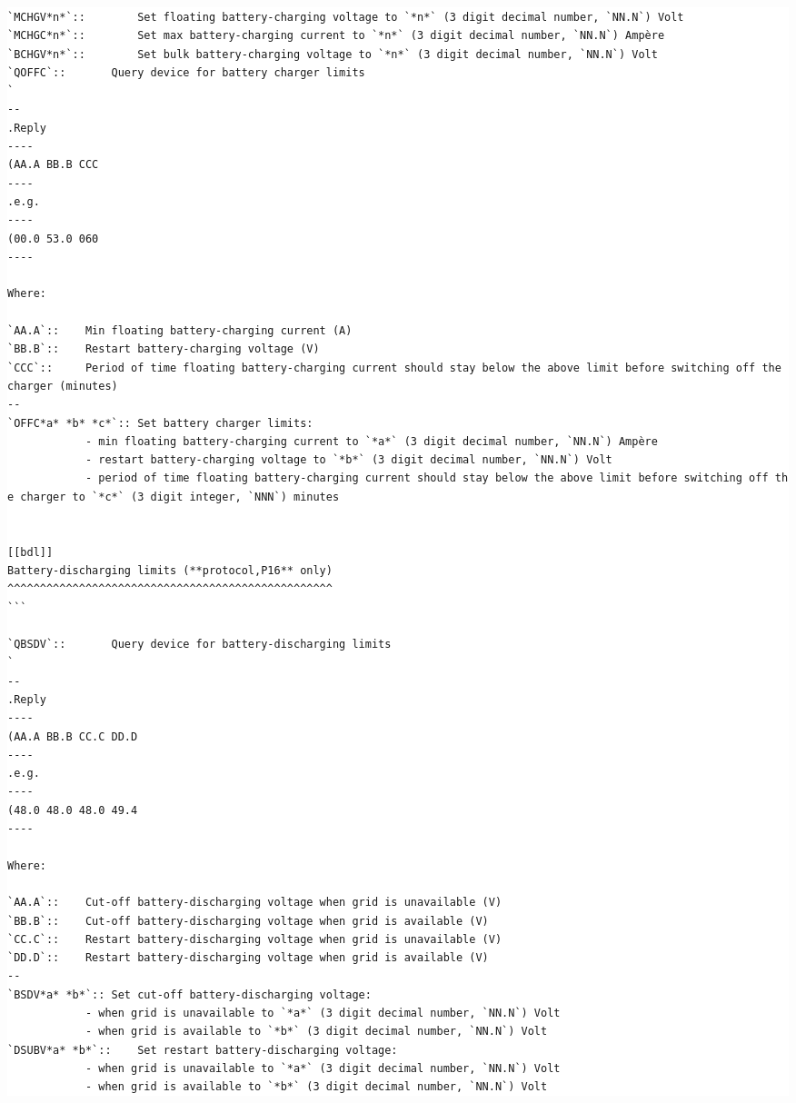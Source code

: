 ~~~~~~~~~~~~~~
`MCHGV*n*`::		Set floating battery-charging voltage to `*n*` (3 digit decimal number, `NN.N`) Volt
`MCHGC*n*`::		Set max battery-charging current to `*n*` (3 digit decimal number, `NN.N`) Ampère
`BCHGV*n*`::		Set bulk battery-charging voltage to `*n*` (3 digit decimal number, `NN.N`) Volt
`QOFFC`::		Query device for battery charger limits
`
--
.Reply
----
(AA.A BB.B CCC
----
.e.g.
----
(00.0 53.0 060
----

Where:

`AA.A`::	Min floating battery-charging current (A)
`BB.B`::	Restart battery-charging voltage (V)
`CCC`::		Period of time floating battery-charging current should stay below the above limit before switching off the charger (minutes)
--
`OFFC*a* *b* *c*`::	Set battery charger limits:
			- min floating battery-charging current to `*a*` (3 digit decimal number, `NN.N`) Ampère
			- restart battery-charging voltage to `*b*` (3 digit decimal number, `NN.N`) Volt
			- period of time floating battery-charging current should stay below the above limit before switching off the charger to `*c*` (3 digit integer, `NNN`) minutes


[[bdl]]
Battery-discharging limits (**protocol,P16** only)
^^^^^^^^^^^^^^^^^^^^^^^^^^^^^^^^^^^^^^^^^^^^^^^^^^
```

`QBSDV`::		Query device for battery-discharging limits
`
--
.Reply
----
(AA.A BB.B CC.C DD.D
----
.e.g.
----
(48.0 48.0 48.0 49.4
----

Where:

`AA.A`::	Cut-off battery-discharging voltage when grid is unavailable (V)
`BB.B`::	Cut-off battery-discharging voltage when grid is available (V)
`CC.C`::	Restart battery-discharging voltage when grid is unavailable (V)
`DD.D`::	Restart battery-discharging voltage when grid is available (V)
--
`BSDV*a* *b*`::	Set cut-off battery-discharging voltage:
			- when grid is unavailable to `*a*` (3 digit decimal number, `NN.N`) Volt
			- when grid is available to `*b*` (3 digit decimal number, `NN.N`) Volt
`DSUBV*a* *b*`::	Set restart battery-discharging voltage:
			- when grid is unavailable to `*a*` (3 digit decimal number, `NN.N`) Volt
			- when grid is available to `*b*` (3 digit decimal number, `NN.N`) Volt
~~~~~~~~~~~~~~
